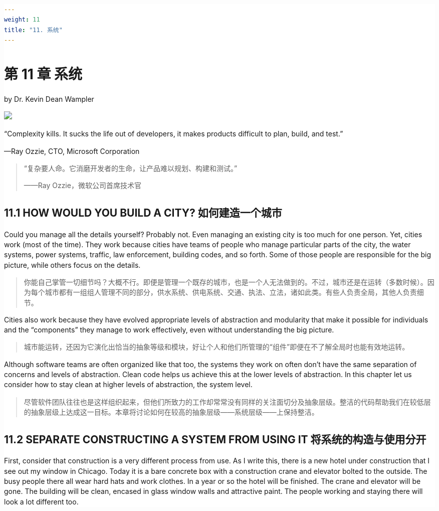 ```yaml
---
weight: 11
title: "11. 系统"
---
```


# 第 11 章 系统

by Dr. Kevin Dean Wampler

![](/cc/figures/ch11/11_1fig_martin.jpg)

“Complexity kills. It sucks the life out of developers, it makes products difficult to plan, build, and test.”

—Ray Ozzie, CTO, Microsoft Corporation

> “复杂要人命。它消磨开发者的生命，让产品难以规划、构建和测试。”
>
> ——Ray Ozzie，微软公司首席技术官

## 11.1 HOW WOULD YOU BUILD A CITY? 如何建造一个城市

Could you manage all the details yourself? Probably not. Even managing an existing city is too much for one person. Yet, cities work (most of the time). They work because cities have teams of people who manage particular parts of the city, the water systems, power systems, traffic, law enforcement, building codes, and so forth. Some of those people are responsible for the big picture, while others focus on the details.

> 你能自己掌管一切细节吗？大概不行。即便是管理一个既存的城市，也是一个人无法做到的。不过，城市还是在运转（多数时候）。因为每个城市都有一组组人管理不同的部分，供水系统、供电系统、交通、执法、立法，诸如此类。有些人负责全局，其他人负责细节。

Cities also work because they have evolved appropriate levels of abstraction and modularity that make it possible for individuals and the “components” they manage to work effectively, even without understanding the big picture.

> 城市能运转，还因为它演化出恰当的抽象等级和模块，好让个人和他们所管理的“组件”即便在不了解全局时也能有效地运转。

Although software teams are often organized like that too, the systems they work on often don’t have the same separation of concerns and levels of abstraction. Clean code helps us achieve this at the lower levels of abstraction. In this chapter let us consider how to stay clean at higher levels of abstraction, the system level.

> 尽管软件团队往往也是这样组织起来，但他们所致力的工作却常常没有同样的关注面切分及抽象层级。整洁的代码帮助我们在较低层的抽象层级上达成这一目标。本章将讨论如何在较高的抽象层级——系统层级——上保持整洁。

## 11.2 SEPARATE CONSTRUCTING A SYSTEM FROM USING IT 将系统的构造与使用分开

First, consider that construction is a very different process from use. As I write this, there is a new hotel under construction that I see out my window in Chicago. Today it is a bare concrete box with a construction crane and elevator bolted to the outside. The busy people there all wear hard hats and work clothes. In a year or so the hotel will be finished. The crane and elevator will be gone. The building will be clean, encased in glass window walls and attractive paint. The people working and staying there will look a lot different too.
